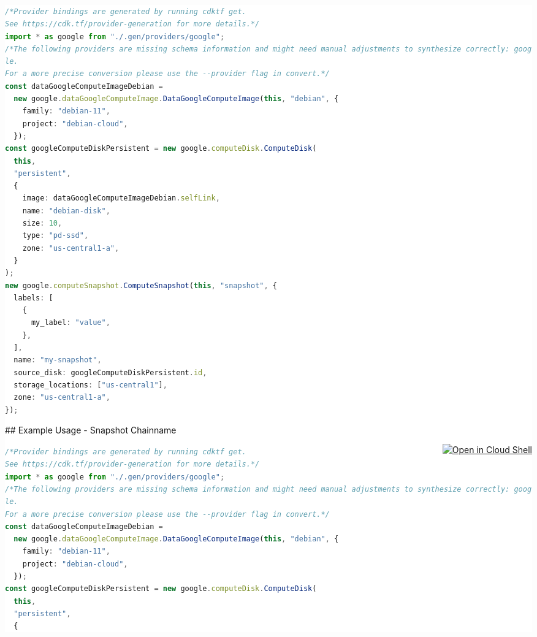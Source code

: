 ```typescript
/*Provider bindings are generated by running cdktf get.
See https://cdk.tf/provider-generation for more details.*/
import * as google from "./.gen/providers/google";
/*The following providers are missing schema information and might need manual adjustments to synthesize correctly: google.
For a more precise conversion please use the --provider flag in convert.*/
const dataGoogleComputeImageDebian =
  new google.dataGoogleComputeImage.DataGoogleComputeImage(this, "debian", {
    family: "debian-11",
    project: "debian-cloud",
  });
const googleComputeDiskPersistent = new google.computeDisk.ComputeDisk(
  this,
  "persistent",
  {
    image: dataGoogleComputeImageDebian.selfLink,
    name: "debian-disk",
    size: 10,
    type: "pd-ssd",
    zone: "us-central1-a",
  }
);
new google.computeSnapshot.ComputeSnapshot(this, "snapshot", {
  labels: [
    {
      my_label: "value",
    },
  ],
  name: "my-snapshot",
  source_disk: googleComputeDiskPersistent.id,
  storage_locations: ["us-central1"],
  zone: "us-central1-a",
});

```

<div class = "oics-button" style="float: right; margin: 0 0 -15px">
  <a href="https://console.cloud.google.com/cloudshell/open?cloudshell_git_repo=https%3A%2F%2Fgithub.com%2Fterraform-google-modules%2Fdocs-examples.git&cloudshell_working_dir=snapshot_chainname&cloudshell_image=gcr.io%2Fgraphite-cloud-shell-images%2Fterraform%3Alatest&open_in_editor=main.tf&cloudshell_print=.%2Fmotd&cloudshell_tutorial=.%2Ftutorial.md" target="_blank">
    <img alt="Open in Cloud Shell" src="//gstatic.com/cloudssh/images/open-btn.svg" style="max-height: 44px; margin: 32px auto; max-width: 100%;">
  </a>
</div>
## Example Usage - Snapshot Chainname

```typescript
/*Provider bindings are generated by running cdktf get.
See https://cdk.tf/provider-generation for more details.*/
import * as google from "./.gen/providers/google";
/*The following providers are missing schema information and might need manual adjustments to synthesize correctly: google.
For a more precise conversion please use the --provider flag in convert.*/
const dataGoogleComputeImageDebian =
  new google.dataGoogleComputeImage.DataGoogleComputeImage(this, "debian", {
    family: "debian-11",
    project: "debian-cloud",
  });
const googleComputeDiskPersistent = new google.computeDisk.ComputeDisk(
  this,
  "persistent",
  {
```